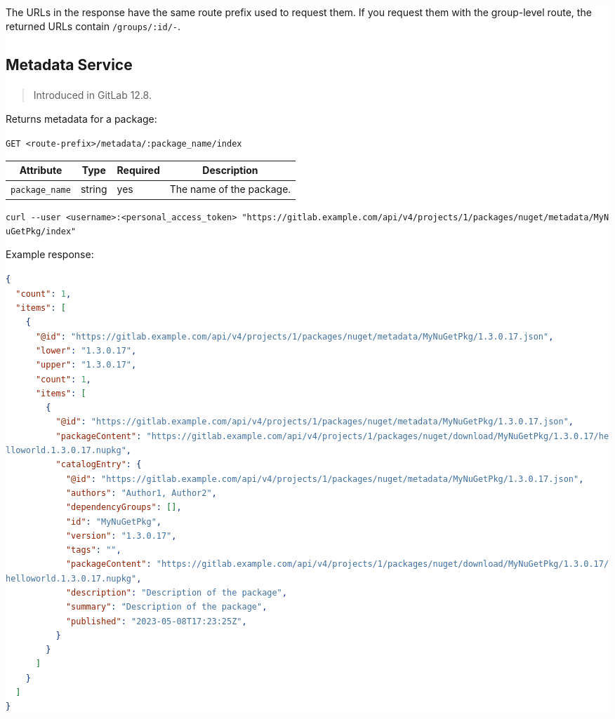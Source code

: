 
The URLs in the response have the same route prefix used to request them. If you request them with
the group-level route, the returned URLs contain `/groups/:id/-`.

## Metadata Service

> Introduced in GitLab 12.8.

Returns metadata for a package:

```plaintext
GET <route-prefix>/metadata/:package_name/index
```

| Attribute      | Type   | Required | Description |
| -------------- | ------ | -------- | ----------- |
| `package_name` | string | yes      | The name of the package. |

```shell
curl --user <username>:<personal_access_token> "https://gitlab.example.com/api/v4/projects/1/packages/nuget/metadata/MyNuGetPkg/index"
```

Example response:

```json
{
  "count": 1,
  "items": [
    {
      "@id": "https://gitlab.example.com/api/v4/projects/1/packages/nuget/metadata/MyNuGetPkg/1.3.0.17.json",
      "lower": "1.3.0.17",
      "upper": "1.3.0.17",
      "count": 1,
      "items": [
        {
          "@id": "https://gitlab.example.com/api/v4/projects/1/packages/nuget/metadata/MyNuGetPkg/1.3.0.17.json",
          "packageContent": "https://gitlab.example.com/api/v4/projects/1/packages/nuget/download/MyNuGetPkg/1.3.0.17/helloworld.1.3.0.17.nupkg",
          "catalogEntry": {
            "@id": "https://gitlab.example.com/api/v4/projects/1/packages/nuget/metadata/MyNuGetPkg/1.3.0.17.json",
            "authors": "Author1, Author2",
            "dependencyGroups": [],
            "id": "MyNuGetPkg",
            "version": "1.3.0.17",
            "tags": "",
            "packageContent": "https://gitlab.example.com/api/v4/projects/1/packages/nuget/download/MyNuGetPkg/1.3.0.17/helloworld.1.3.0.17.nupkg",
            "description": "Description of the package",
            "summary": "Description of the package",
            "published": "2023-05-08T17:23:25Z",
          }
        }
      ]
    }
  ]
}
```
